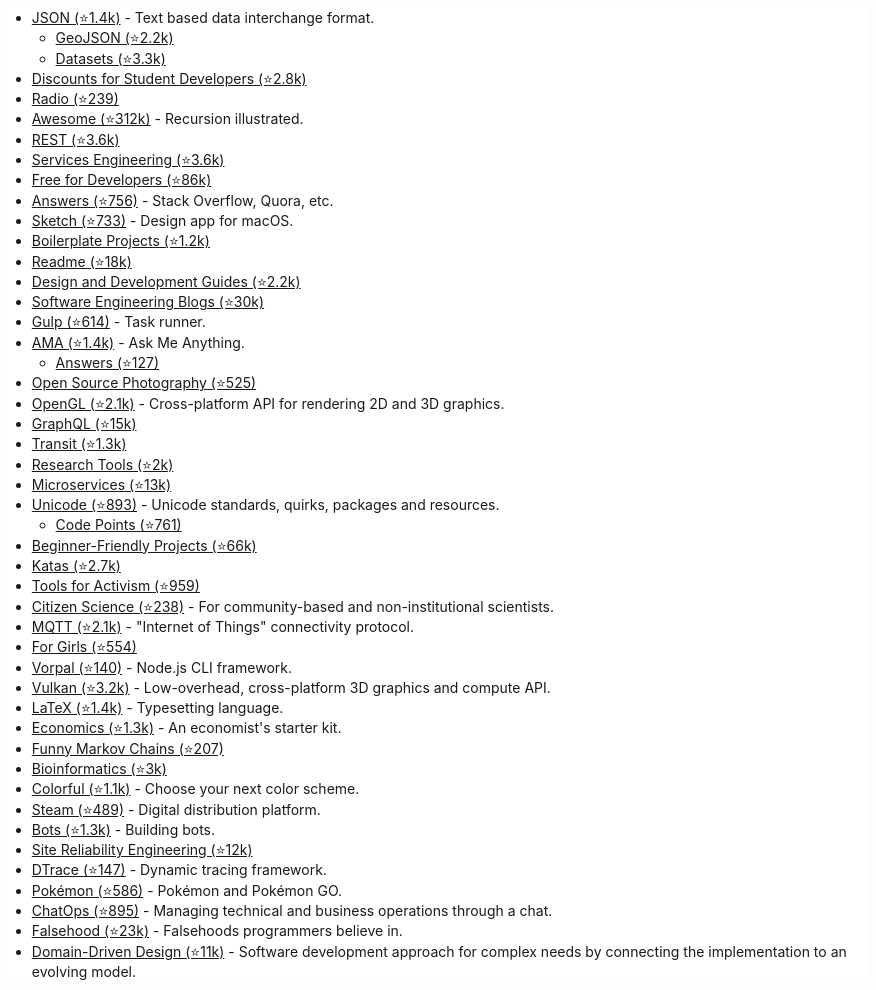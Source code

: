 *   [JSON (⭐1.4k)](https://github.com/burningtree/awesome-json#readme) - Text based data interchange format.
    *   [GeoJSON (⭐2.2k)](https://github.com/tmcw/awesome-geojson#readme)
    *   [Datasets (⭐3.3k)](https://github.com/jdorfman/awesome-json-datasets#readme)
*   [Discounts for Student Developers (⭐2.8k)](https://github.com/AchoArnold/discount-for-student-dev#readme)
*   [Radio (⭐239)](https://github.com/kyleterry/awesome-radio#readme)
*   [Awesome (⭐312k)](https://github.com/sindresorhus/awesome#readme) - Recursion illustrated.
*   [REST (⭐3.6k)](https://github.com/marmelab/awesome-rest#readme)
*   [Services Engineering (⭐3.6k)](https://github.com/mmcgrana/services-engineering#readme)
*   [Free for Developers (⭐86k)](https://github.com/ripienaar/free-for-dev#readme)
*   [Answers (⭐756)](https://github.com/cyberglot/awesome-answers#readme) - Stack Overflow, Quora, etc.
*   [Sketch (⭐733)](https://github.com/diessica/awesome-sketch#readme) - Design app for macOS.
*   [Boilerplate Projects (⭐1.2k)](https://github.com/melvin0008/awesome-projects-boilerplates#readme)
*   [Readme (⭐18k)](https://github.com/matiassingers/awesome-readme#readme)
*   [Design and Development Guides (⭐2.2k)](https://github.com/NARKOZ/guides#readme)
*   [Software Engineering Blogs (⭐30k)](https://github.com/kilimchoi/engineering-blogs#readme)
*   [Gulp (⭐614)](https://github.com/alferov/awesome-gulp#readme) - Task runner.
*   [AMA (⭐1.4k)](https://github.com/sindresorhus/amas#readme) - Ask Me Anything.
    *   [Answers (⭐127)](https://github.com/stoeffel/awesome-ama-answers#readme)
*   [Open Source Photography (⭐525)](https://github.com/ibaaj/awesome-OpenSourcePhotography#readme)
*   [OpenGL (⭐2.1k)](https://github.com/eug/awesome-opengl#readme) - Cross-platform API for rendering 2D and 3D graphics.
*   [GraphQL (⭐15k)](https://github.com/chentsulin/awesome-graphql#readme)
*   [Transit (⭐1.3k)](https://github.com/CUTR-at-USF/awesome-transit#readme)
*   [Research Tools (⭐2k)](https://github.com/emptymalei/awesome-research#readme)
*   [Microservices (⭐13k)](https://github.com/mfornos/awesome-microservices#readme)
*   [Unicode (⭐893)](https://github.com/jagracey/Awesome-Unicode#readme) - Unicode standards, quirks, packages and resources.
    *   [Code Points (⭐761)](https://github.com/Codepoints/awesome-codepoints#readme)
*   [Beginner-Friendly Projects (⭐66k)](https://github.com/MunGell/awesome-for-beginners#readme)
*   [Katas (⭐2.7k)](https://github.com/gamontal/awesome-katas#readme)
*   [Tools for Activism (⭐959)](https://github.com/drewrwilson/toolsforactivism#readme)
*   [Citizen Science (⭐238)](https://github.com/dylanrees/citizen-science#readme) - For community-based and non-institutional scientists.
*   [MQTT (⭐2.1k)](https://github.com/hobbyquaker/awesome-mqtt#readme) - "Internet of Things" connectivity protocol.
*   [For Girls (⭐554)](https://github.com/cristianoliveira/awesome4girls#readme)
*   [Vorpal (⭐140)](https://github.com/vorpaljs/awesome-vorpal#readme) - Node.js CLI framework.
*   [Vulkan (⭐3.2k)](https://github.com/vinjn/awesome-vulkan#readme) - Low-overhead, cross-platform 3D graphics and compute API.
*   [LaTeX (⭐1.4k)](https://github.com/egeerardyn/awesome-LaTeX#readme) - Typesetting language.
*   [Economics (⭐1.3k)](https://github.com/antontarasenko/awesome-economics#readme) - An economist's starter kit.
*   [Funny Markov Chains (⭐207)](https://github.com/sublimino/awesome-funny-markov#readme)
*   [Bioinformatics (⭐3k)](https://github.com/danielecook/Awesome-Bioinformatics#readme)
*   [Colorful (⭐1.1k)](https://github.com/Siddharth11/Colorful#readme) - Choose your next color scheme.
*   [Steam (⭐489)](https://github.com/scholtzm/awesome-steam#readme) - Digital distribution platform.
*   [Bots (⭐1.3k)](https://github.com/hackerkid/bots#readme) - Building bots.
*   [Site Reliability Engineering (⭐12k)](https://github.com/dastergon/awesome-sre#readme)
*   [DTrace (⭐147)](https://github.com/xen0l/awesome-dtrace#readme) - Dynamic tracing framework.
*   [Pokémon (⭐586)](https://github.com/tobiasbueschel/awesome-pokemon#readme) - Pokémon and Pokémon GO.
*   [ChatOps (⭐895)](https://github.com/exAspArk/awesome-chatops#readme) - Managing technical and business operations through a chat.
*   [Falsehood (⭐23k)](https://github.com/kdeldycke/awesome-falsehood#readme) - Falsehoods programmers believe in.
*   [Domain-Driven Design (⭐11k)](https://github.com/heynickc/awesome-ddd#readme) - Software development approach for complex needs by connecting the implementation to an evolving model.